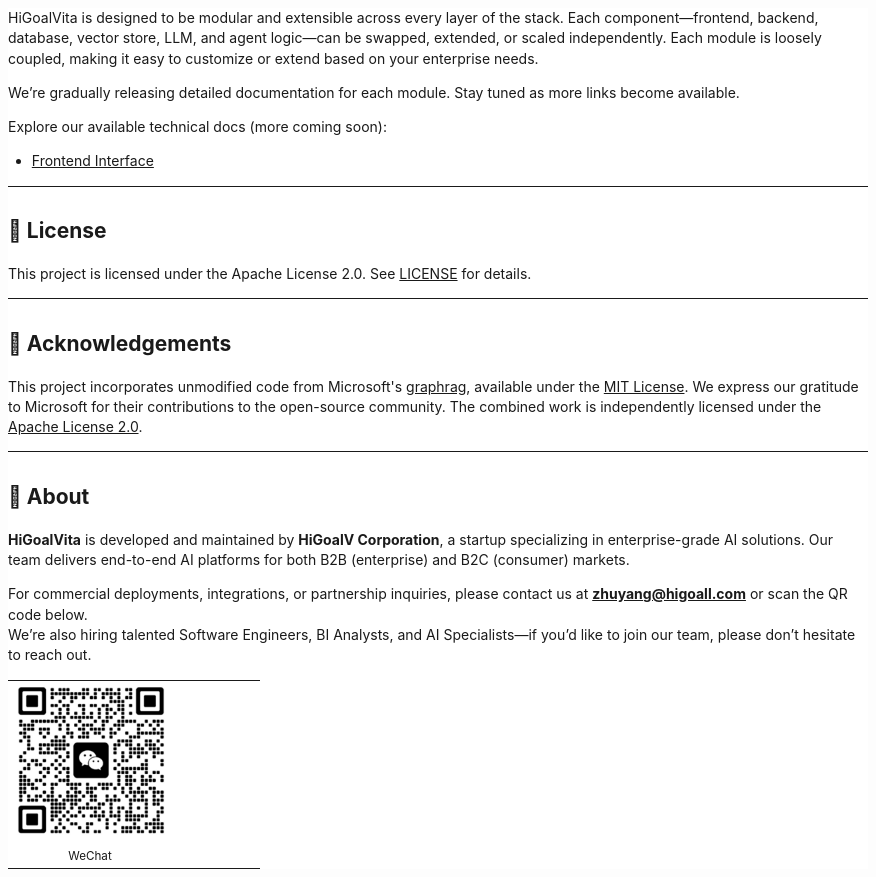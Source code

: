 HiGoalVita is designed to be modular and extensible across every layer of the stack.
Each component—frontend, backend, database, vector store, LLM, and agent logic—can be swapped, extended, or scaled independently.
Each module is loosely coupled, making it easy to customize or extend based on your enterprise needs.

We’re gradually releasing detailed documentation for each module. Stay tuned as more links become available.

Explore our available technical docs (more coming soon):
- [Frontend Interface](docs/frontend_api.md)  

---
## 📜 License

This project is licensed under the Apache License 2.0. See [LICENSE](LICENSES/APACHE_LICENSE) for details.

---

## 💼 Acknowledgements

This project incorporates unmodified code from Microsoft's [graphrag](https://github.com/microsoft/graphrag), available under the [MIT License](https://opensource.org/licenses/MIT). We express our gratitude to Microsoft for their contributions to the open-source community.
The combined work is independently licensed under the [Apache License 2.0](LICENSES/APACHE_LICENSE).

---

<h2 id="about">💼 About</h2>

**HiGoalVita** is developed and maintained by **HiGoalV Corporation**, a startup specializing in enterprise-grade AI solutions. Our team delivers end-to-end AI platforms for both B2B (enterprise) and B2C (consumer) markets. 

For commercial deployments, integrations, or partnership inquiries, please contact us at **zhuyang@higoall.com** or scan the QR code below.  <br>
We’re also hiring talented Software Engineers, BI Analysts, and AI Specialists—if you’d like to join our team, please don’t hesitate to reach out.

<table align="center">
  <tr>
    <td align="center">
      <img src="docs/imgs/QR_wc.png" alt="WeChat QR Code" width="150"/><br/>
      <sub>WeChat</sub>
    </td>
    <td width="60"></td> <!-- spacing -->
    <td align="center">